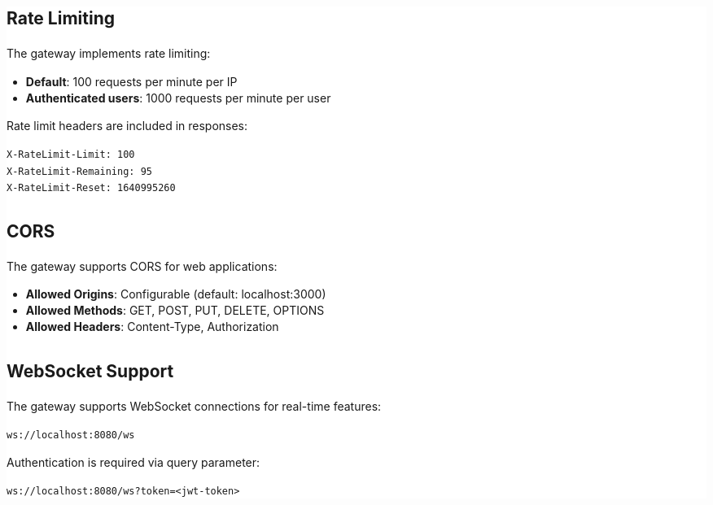## Rate Limiting

The gateway implements rate limiting:
- **Default**: 100 requests per minute per IP
- **Authenticated users**: 1000 requests per minute per user

Rate limit headers are included in responses:
```
X-RateLimit-Limit: 100
X-RateLimit-Remaining: 95
X-RateLimit-Reset: 1640995260
```

## CORS

The gateway supports CORS for web applications:
- **Allowed Origins**: Configurable (default: localhost:3000)
- **Allowed Methods**: GET, POST, PUT, DELETE, OPTIONS
- **Allowed Headers**: Content-Type, Authorization

## WebSocket Support

The gateway supports WebSocket connections for real-time features:

```
ws://localhost:8080/ws
```

Authentication is required via query parameter:
```
ws://localhost:8080/ws?token=<jwt-token>
```

